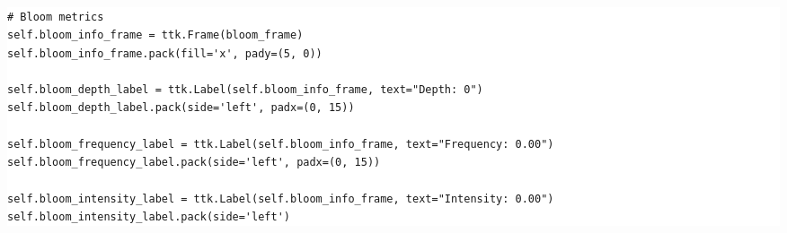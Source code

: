     # Bloom metrics
    self.bloom_info_frame = ttk.Frame(bloom_frame)
    self.bloom_info_frame.pack(fill='x', pady=(5, 0))
    
    self.bloom_depth_label = ttk.Label(self.bloom_info_frame, text="Depth: 0")
    self.bloom_depth_label.pack(side='left', padx=(0, 15))
    
    self.bloom_frequency_label = ttk.Label(self.bloom_info_frame, text="Frequency: 0.00")
    self.bloom_frequency_label.pack(side='left', padx=(0, 15))
    
    self.bloom_intensity_label = ttk.Label(self.bloom_info_frame, text="Intensity: 0.00")
    self.bloom_intensity_label.pack(side='left')